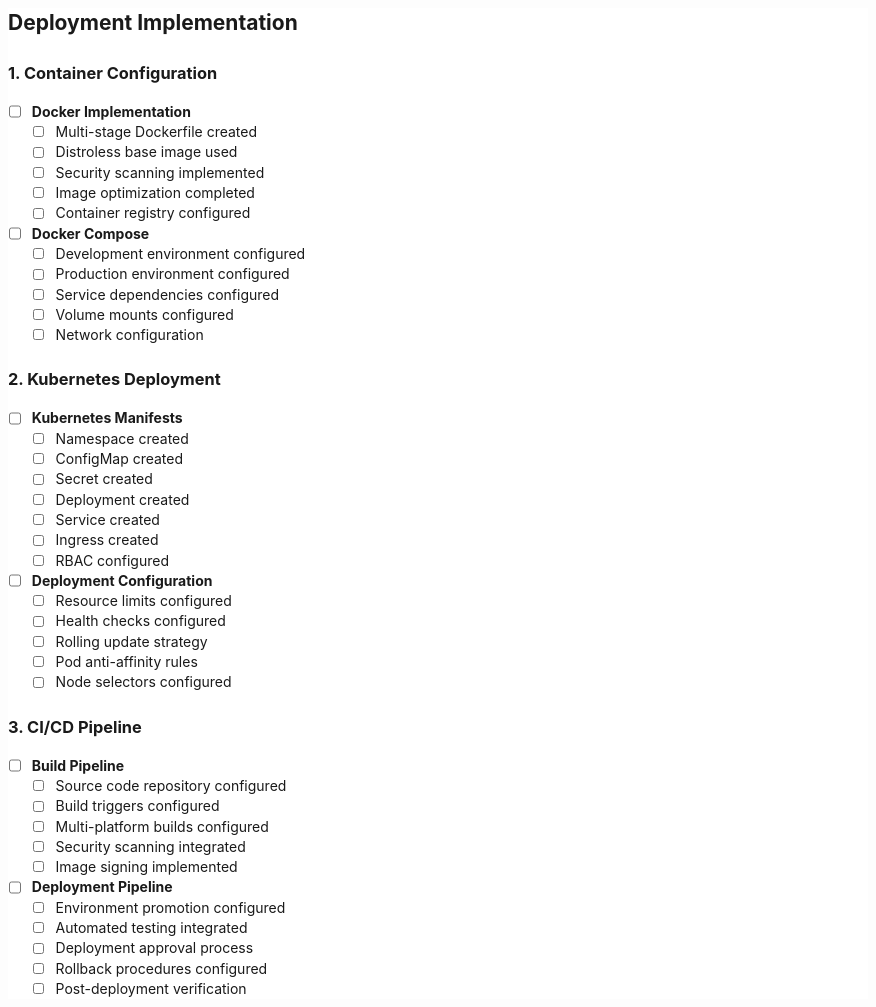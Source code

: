 ## Deployment Implementation

### 1. Container Configuration

- [ ] **Docker Implementation**
  - [ ] Multi-stage Dockerfile created
  - [ ] Distroless base image used
  - [ ] Security scanning implemented
  - [ ] Image optimization completed
  - [ ] Container registry configured

- [ ] **Docker Compose**
  - [ ] Development environment configured
  - [ ] Production environment configured
  - [ ] Service dependencies configured
  - [ ] Volume mounts configured
  - [ ] Network configuration

### 2. Kubernetes Deployment

- [ ] **Kubernetes Manifests**
  - [ ] Namespace created
  - [ ] ConfigMap created
  - [ ] Secret created
  - [ ] Deployment created
  - [ ] Service created
  - [ ] Ingress created
  - [ ] RBAC configured

- [ ] **Deployment Configuration**
  - [ ] Resource limits configured
  - [ ] Health checks configured
  - [ ] Rolling update strategy
  - [ ] Pod anti-affinity rules
  - [ ] Node selectors configured

### 3. CI/CD Pipeline

- [ ] **Build Pipeline**
  - [ ] Source code repository configured
  - [ ] Build triggers configured
  - [ ] Multi-platform builds configured
  - [ ] Security scanning integrated
  - [ ] Image signing implemented

- [ ] **Deployment Pipeline**
  - [ ] Environment promotion configured
  - [ ] Automated testing integrated
  - [ ] Deployment approval process
  - [ ] Rollback procedures configured
  - [ ] Post-deployment verification
